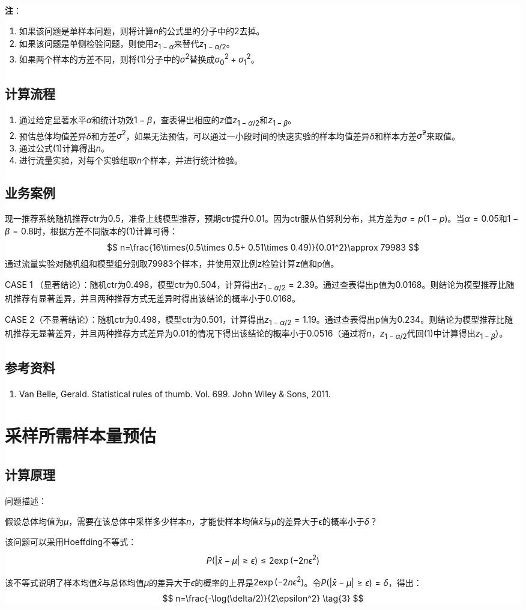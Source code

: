 **注**：

1. 如果该问题是单样本问题，则将计算$n$的公式里的分子中的2去掉。
2. 如果该问题是单侧检验问题，则使用$z_{1-\alpha}$来替代$z_{1-\alpha/2}$。
3. 如果两个样本的方差不同，则将(1)分子中的$\sigma^2$替换成$\sigma_0^2 + \sigma_1^2$。


## 计算流程

1. 通过给定显著水平$\alpha$和统计功效$1-\beta$，查表得出相应的$z$值$z_{1-\alpha/2}$和$z_{1-\beta}$。
2. 预估总体均值差异$\delta$和方差$\sigma^2$，如果无法预估，可以通过一小段时间的快速实验的样本均值差异$\bar{\delta}$和样本方差$\bar{\sigma}^2$来取值。
3. 通过公式(1)计算得出$n$。
4. 进行流量实验，对每个实验组取$n$个样本，并进行统计检验。

## 业务案例

现一推荐系统随机推荐ctr为0.5，准备上线模型推荐，预期ctr提升0.01。因为ctr服从伯努利分布，其方差为$\sigma=p(1-p)$。当$\alpha=0.05$和$1-\beta=0.8$时，根据方差不同版本的(1)计算可得：
$$
n=\frac{16\times(0.5\times 0.5+ 0.51\times 0.49)}{0.01^2}\approx 79983
$$
通过流量实验对随机组和模型组分别取79983个样本，并使用双比例z检验计算z值和p值。

CASE 1 （显著结论）：随机ctr为0.498，模型ctr为0.504，计算得出$z_{1-\alpha/2}=2.39$。通过查表得出p值为0.0168。则结论为模型推荐比随机推荐有显著差异，并且两种推荐方式无差异时得出该结论的概率小于0.0168。

CASE 2（不显著结论）：随机ctr为0.498，模型ctr为0.501，计算得出$z_{1-\alpha/2}=1.19$。通过查表得出p值为0.234。则结论为模型推荐比随机推荐无显著差异，并且两种推荐方式差异为0.01的情况下得出该结论的概率小于0.0516（通过将$n$，$z_{1-\alpha/2}$代回(1)中计算得出$z_{1-\beta}$）。

## 参考资料

1. Van Belle, Gerald. Statistical rules of thumb. Vol. 699. John Wiley & Sons, 2011.



# 采样所需样本量预估

## 计算原理

问题描述：

假设总体均值为$\mu$，需要在该总体中采样多少样本$n$，才能使样本均值$\bar{x}$与$\mu$的差异大于$\epsilon$的概率小于$\delta$？

该问题可以采用Hoeffding不等式：
$$
P(|\bar{x} - \mu| \ge \epsilon) \le 2\exp(-2n\epsilon^2)
\tag{2}
$$

该不等式说明了样本均值$\bar{x}$与总体均值$\mu$的差异大于$\epsilon$的概率的上界是$2\exp(-2n\epsilon^2)$。令$P(|\bar{x} - \mu| \ge \epsilon)=\delta$，得出：
$$
n=\frac{-\log(\delta/2)}{2\epsilon^2}
\tag{3}
$$

